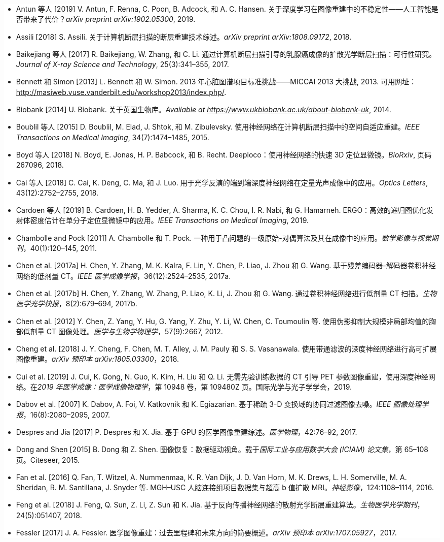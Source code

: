 +   Antun 等人 [2019] V. Antun, F. Renna, C. Poon, B. Adcock, 和 A. C. Hansen. 关于深度学习在图像重建中的不稳定性——人工智能是否带来了代价？*arXiv preprint arXiv:1902.05300*, 2019.

+   Assili [2018] S. Assili. 关于计算机断层扫描的断层重建技术综述。*arXiv preprint arXiv:1808.09172*, 2018.

+   Baikejiang 等人 [2017] R. Baikejiang, W. Zhang, 和 C. Li. 通过计算机断层扫描引导的乳腺癌成像的扩散光学断层扫描：可行性研究。*Journal of X-ray Science and Technology*, 25(3):341–355, 2017.

+   Bennett 和 Simon [2013] L. Bennett 和 W. Simon. 2013 年心脏图谱项目标准挑战——MICCAI 2013 大挑战, 2013. 可用网址：http://masiweb.vuse.vanderbilt.edu/workshop2013/index.php/.

+   Biobank [2014] U. Biobank. 关于英国生物库。*Available at https://www.ukbiobank.ac.uk/about-biobank-uk*, 2014.

+   Boublil 等人 [2015] D. Boublil, M. Elad, J. Shtok, 和 M. Zibulevsky. 使用神经网络在计算机断层扫描中的空间自适应重建。*IEEE Transactions on Medical Imaging*, 34(7):1474–1485, 2015.

+   Boyd 等人 [2018] N. Boyd, E. Jonas, H. P. Babcock, 和 B. Recht. Deeploco：使用神经网络的快速 3D 定位显微镜。*BioRxiv*, 页码 267096, 2018.

+   Cai 等人 [2018] C. Cai, K. Deng, C. Ma, 和 J. Luo. 用于光学反演的端到端深度神经网络在定量光声成像中的应用。*Optics Letters*, 43(12):2752–2755, 2018.

+   Cardoen 等人 [2019] B. Cardoen, H. B. Yedder, A. Sharma, K. C. Chou, I. R. Nabi, 和 G. Hamarneh. ERGO：高效的递归图优化发射体密度估计在单分子定位显微镜中的应用。*IEEE Transactions on Medical Imaging*, 2019.

+   Chambolle and Pock [2011] A. Chambolle 和 T. Pock. 一种用于凸问题的一级原始-对偶算法及其在成像中的应用。*数学影像与视觉期刊*，40(1):120–145, 2011.

+   Chen et al. [2017a] H. Chen, Y. Zhang, M. K. Kalra, F. Lin, Y. Chen, P. Liao, J. Zhou 和 G. Wang. 基于残差编码器-解码器卷积神经网络的低剂量 CT。*IEEE 医学成像学报*，36(12):2524–2535, 2017a.

+   Chen et al. [2017b] H. Chen, Y. Zhang, W. Zhang, P. Liao, K. Li, J. Zhou 和 G. Wang. 通过卷积神经网络进行低剂量 CT 扫描。*生物医学光学快报*，8(2):679–694, 2017b.

+   Chen et al. [2012] Y. Chen, Z. Yang, Y. Hu, G. Yang, Y. Zhu, Y. Li, W. Chen, C. Toumoulin 等. 使用伪影抑制大规模非局部均值的胸部低剂量 CT 图像处理。*医学与生物学物理学*，57(9):2667, 2012.

+   Cheng et al. [2018] J. Y. Cheng, F. Chen, M. T. Alley, J. M. Pauly 和 S. S. Vasanawala. 使用带通滤波的深度神经网络进行高可扩展图像重建。*arXiv 预印本 arXiv:1805.03300*，2018.

+   Cui et al. [2019] J. Cui, K. Gong, N. Guo, K. Kim, H. Liu 和 Q. Li. 无需先验训练数据的 CT 引导 PET 参数图像重建，使用深度神经网络。在*2019 年医学成像：医学成像物理学*，第 10948 卷，第 109480Z 页。国际光学与光子学学会，2019.

+   Dabov et al. [2007] K. Dabov, A. Foi, V. Katkovnik 和 K. Egiazarian. 基于稀疏 3-D 变换域的协同过滤图像去噪。*IEEE 图像处理学报*，16(8):2080–2095, 2007.

+   Despres and Jia [2017] P. Despres 和 X. Jia. 基于 GPU 的医学图像重建综述。*医学物理*，42:76–92, 2017.

+   Dong and Shen [2015] B. Dong 和 Z. Shen. 图像恢复：数据驱动视角。载于*国际工业与应用数学大会 (ICIAM) 论文集*，第 65–108 页。Citeseer, 2015.

+   Fan et al. [2016] Q. Fan, T. Witzel, A. Nummenmaa, K. R. Van Dijk, J. D. Van Horn, M. K. Drews, L. H. Somerville, M. A. Sheridan, R. M. Santillana, J. Snyder 等. MGH–USC 人脑连接组项目数据集与超高 b 值扩散 MRI。*神经影像*，124:1108–1114, 2016.

+   Feng et al. [2018] J. Feng, Q. Sun, Z. Li, Z. Sun 和 K. Jia. 基于反向传播神经网络的散射光学断层重建算法。*生物医学光学期刊*，24(5):051407, 2018.

+   Fessler [2017] J. A. Fessler. 医学图像重建：过去里程碑和未来方向的简要概述。*arXiv 预印本 arXiv:1707.05927*，2017.
